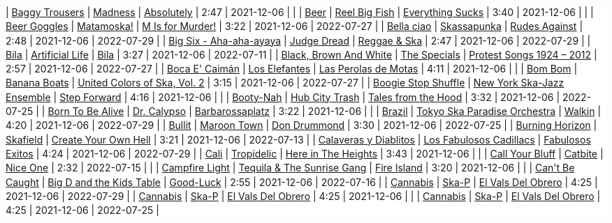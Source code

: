 | [Baggy Trousers](https://open.spotify.com/track/3Sbnhrpec0ULbeWBsA6GS6) | [Madness](https://open.spotify.com/artist/4AYkFtEBnNnGuoo8HaHErd) | [Absolutely](https://open.spotify.com/album/5HkyBg5Hj4PanOXcWe9i49) | 2:47 | 2021-12-06 |  |
| [Beer](https://open.spotify.com/track/7rDOSQkStxj28M4GRM6Xbs) | [Reel Big Fish](https://open.spotify.com/artist/3bXhZFreBJF4QDUUiMmtZW) | [Everything Sucks](https://open.spotify.com/album/5FLHSvc1Q7TW2hqspnqKRF) | 3:40 | 2021-12-06 |  |
| [Beer Goggles](https://open.spotify.com/track/4fhhNzvlMrYxP6PYbcaELR) | [Matamoska!](https://open.spotify.com/artist/7K7DO7ofJfM8Y2MdLbt5oe) | [M Is for Murder!](https://open.spotify.com/album/4PE95wRUTjyOUu8xv2zCBN) | 3:22 | 2021-12-06 | 2022-07-27 |
| [Bella ciao](https://open.spotify.com/track/5UyQfZSiHhlgEkIHODofsM) | [Skassapunka](https://open.spotify.com/artist/2YkorgCq6sZ6nIcIxaOTsG) | [Rudes Against](https://open.spotify.com/album/4yj9wYRWK5oPOy4cmVMB8j) | 2:48 | 2021-12-06 | 2022-07-29 |
| [Big Six \- Aha\-aha\-ayaya](https://open.spotify.com/track/4afbfUWrOsF8Di8x4Sca1q) | [Judge Dread](https://open.spotify.com/artist/2Mn4nQqUerOfqG1CQt9mhY) | [Reggae & Ska](https://open.spotify.com/album/1rS0PuKY11WoTDti1IzXIn) | 2:47 | 2021-12-06 | 2022-07-29 |
| [Bila](https://open.spotify.com/track/43uSrSbMAb50QnylEg5C65) | [Artificial Life](https://open.spotify.com/artist/5aqCzzLn6iUZe9iLIk05do) | [Bila](https://open.spotify.com/album/4S5A8OHDNE0XSEKhKb203H) | 3:27 | 2021-12-06 | 2022-07-11 |
| [Black, Brown And White](https://open.spotify.com/track/30uMfdG1EPBjHfJMLvCOBi) | [The Specials](https://open.spotify.com/artist/6xnvNmSzmeOE1bLKnYXKW3) | [Protest Songs 1924 – 2012](https://open.spotify.com/album/1Vs4NtfIU3YG1fEObg4TgZ) | 2:57 | 2021-12-06 | 2022-07-27 |
| [Boca E' Caimán](https://open.spotify.com/track/0pwIDa9neFJEN1RJ1mvj5G) | [Los Elefantes](https://open.spotify.com/artist/6tgzJFBvtuw7rITf072msd) | [Las Perolas de Motas](https://open.spotify.com/album/0vyaOWNsNsUTnNBpOS8SSd) | 4:11 | 2021-12-06 |  |
| [Bom Bom](https://open.spotify.com/track/2vbYkBshVZmnuLIgyCLkZs) | [Banana Boats](https://open.spotify.com/artist/4X7L1EX2fWLZETGjsCTiHG) | [United Colors of Ska, Vol\. 2](https://open.spotify.com/album/2iOPXX9a48ZTjA072OEd46) | 3:15 | 2021-12-06 | 2022-07-27 |
| [Boogie Stop Shuffle](https://open.spotify.com/track/5R9Y5MPiGIAUoxtnrEjeur) | [New York Ska\-Jazz Ensemble](https://open.spotify.com/artist/0ADVX4vKQN1saCsOdl67Fj) | [Step Forward](https://open.spotify.com/album/7CTa40f16I1EjYJUa724iE) | 4:16 | 2021-12-06 |  |
| [Booty\-Nah](https://open.spotify.com/track/2A0AL7cKi7mdIV7q8o3gNz) | [Hub City Trash](https://open.spotify.com/artist/5zeQg7sRuCb7FWeW1P1qdi) | [Tales from the Hood](https://open.spotify.com/album/55xNEekltXzSkhLtXAPHhE) | 3:32 | 2021-12-06 | 2022-07-25 |
| [Born To Be Alive](https://open.spotify.com/track/7pdDdKVMm14RuRrEmNNN7X) | [Dr\. Calypso](https://open.spotify.com/artist/6NzQGCr2sqQJ7AepiQpVGW) | [Barbarossaplatz](https://open.spotify.com/album/6MT8fyt3RARXlahv7CrXPa) | 3:22 | 2021-12-06 |  |
| [Brazil](https://open.spotify.com/track/6RIWppv5O0QrRayhaLaFDY) | [Tokyo Ska Paradise Orchestra](https://open.spotify.com/artist/0UZq6vAHrwGgctvxTzzxYm) | [Walkin](https://open.spotify.com/album/1yXSB9I5169jgJ7KSzKDqz) | 4:20 | 2021-12-06 | 2022-07-29 |
| [Bullit](https://open.spotify.com/track/39R6AMEo5Do3AKcldkakEN) | [Maroon Town](https://open.spotify.com/artist/0ru0XV6MqDabhGmc2e3J62) | [Don Drummond](https://open.spotify.com/album/4M9Wz1ypOiDiqZzkUemnPi) | 3:30 | 2021-12-06 | 2022-07-25 |
| [Burning Horizon](https://open.spotify.com/track/0tA7QugneTNRrC34LFJdBB) | [Skafield](https://open.spotify.com/artist/2hFD2cHJiyjhmMjHfqF7Cz) | [Create Your Own Hell](https://open.spotify.com/album/1J83FyXBIGqszD3pRb0l3G) | 3:21 | 2021-12-06 | 2022-07-13 |
| [Calaveras y Diablitos](https://open.spotify.com/track/67VY2M8IZedcXJcy8LG5EH) | [Los Fabulosos Cadillacs](https://open.spotify.com/artist/2FS22haX3FYbyOsUAkuYqZ) | [Fabulosos Exitos](https://open.spotify.com/album/2V9za0PRp46NAZvSEs3hxU) | 4:24 | 2021-12-06 | 2022-07-29 |
| [Cali](https://open.spotify.com/track/75pC1KbHcJ9Wmrkdb53tGl) | [Tropidelic](https://open.spotify.com/artist/2SGFnb6c73UJd1vT6aGBMl) | [Here in The Heights](https://open.spotify.com/album/2lGYvbR1ovYdsZKb2lTiq0) | 3:43 | 2021-12-06 |  |
| [Call Your Bluff](https://open.spotify.com/track/5JyRxbCEEZvs4ezsY831Bb) | [Catbite](https://open.spotify.com/artist/5ZymRXV10TmuDovZVrx2RP) | [Nice One](https://open.spotify.com/album/1T21oXPF0l4y517iKc8uL3) | 2:32 | 2022-07-15 |  |
| [Campfire Light](https://open.spotify.com/track/6DJs7pZjXXp1lZB8OJlOrp) | [Tequila & The Sunrise Gang](https://open.spotify.com/artist/14NP6vwv3dCn1ckRIhVlZw) | [Fire Island](https://open.spotify.com/album/4BPUme4NuJx36uU6crZCGG) | 3:20 | 2021-12-06 |  |
| [Can't Be Caught](https://open.spotify.com/track/0G0nGUx7JH075HVQbjMJDl) | [Big D and the Kids Table](https://open.spotify.com/artist/7rCVe3W6E37VMHBHJXB6xD) | [Good\-Luck](https://open.spotify.com/album/6qIBfjeKlmPRvheVE76qAA) | 2:55 | 2021-12-06 | 2022-07-16 |
| [Cannabis](https://open.spotify.com/track/2z4zG9TYSCEiXAgWqW57KW) | [Ska\-P](https://open.spotify.com/artist/2fiiGUBgPsIKDCE0bTthnl) | [El Vals Del Obrero](https://open.spotify.com/album/3ZWacCdQYwy3BqMbz9x4M4) | 4:25 | 2021-12-06 | 2022-07-29 |
| [Cannabis](https://open.spotify.com/track/3pKEYZcL428BwPWiP2udxz) | [Ska\-P](https://open.spotify.com/artist/2fiiGUBgPsIKDCE0bTthnl) | [El Vals Del Obrero](https://open.spotify.com/album/3RDhOpQknjJcp0D9kZ7E6V) | 4:25 | 2021-12-06 |  |
| [Cannabis](https://open.spotify.com/track/0DjSa6czo5ywsf6iCtZW5A) | [Ska\-P](https://open.spotify.com/artist/2fiiGUBgPsIKDCE0bTthnl) | [El Vals Del Obrero](https://open.spotify.com/album/2AfAFiYuMD6XYFIaUiVNcf) | 4:25 | 2021-12-06 | 2022-07-25 |
